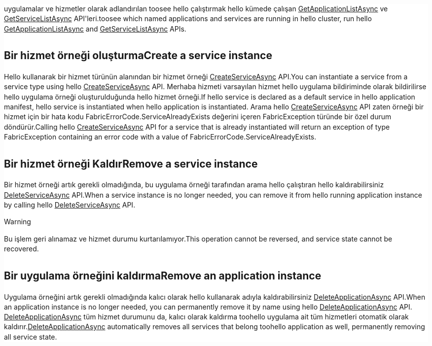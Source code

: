 <span data-ttu-id="38382-147">uygulamalar ve hizmetler olarak adlandırılan toosee hello çalıştırmak hello kümede çalışan [GetApplicationListAsync](/dotnet/api/system.fabric.fabricclient.queryclient.getapplicationlistasync) ve [GetServiceListAsync](/dotnet/api/system.fabric.fabricclient.queryclient.getservicelistasync) API'leri.</span><span class="sxs-lookup"><span data-stu-id="38382-147">toosee which named applications and services are running in hello cluster, run hello [GetApplicationListAsync](/dotnet/api/system.fabric.fabricclient.queryclient.getapplicationlistasync) and [GetServiceListAsync](/dotnet/api/system.fabric.fabricclient.queryclient.getservicelistasync) APIs.</span></span>

## <a name="create-a-service-instance"></a><span data-ttu-id="38382-148">Bir hizmet örneği oluşturma</span><span class="sxs-lookup"><span data-stu-id="38382-148">Create a service instance</span></span>
<span data-ttu-id="38382-149">Hello kullanarak bir hizmet türünün alanından bir hizmet örneği [CreateServiceAsync](/dotnet/api/system.fabric.fabricclient.servicemanagementclient.createserviceasync) API.</span><span class="sxs-lookup"><span data-stu-id="38382-149">You can instantiate a service from a service type using hello [CreateServiceAsync](/dotnet/api/system.fabric.fabricclient.servicemanagementclient.createserviceasync) API.</span></span>  <span data-ttu-id="38382-150">Merhaba hizmeti varsayılan hizmet hello uygulama bildiriminde olarak bildirilirse hello uygulama örneği oluşturulduğunda hello hizmet örneği.</span><span class="sxs-lookup"><span data-stu-id="38382-150">If hello service is declared as a default service in hello application manifest, hello service is instantiated when hello application is instantiated.</span></span>  <span data-ttu-id="38382-151">Arama hello [CreateServiceAsync](/dotnet/api/system.fabric.fabricclient.servicemanagementclient.createserviceasync) API zaten örneği bir hizmet için bir hata kodu FabricErrorCode.ServiceAlreadyExists değerini içeren FabricException türünde bir özel durum döndürür.</span><span class="sxs-lookup"><span data-stu-id="38382-151">Calling hello [CreateServiceAsync](/dotnet/api/system.fabric.fabricclient.servicemanagementclient.createserviceasync) API for a service that is already instantiated will return an exception of type FabricException containing an error code with a value of FabricErrorCode.ServiceAlreadyExists.</span></span>

## <a name="remove-a-service-instance"></a><span data-ttu-id="38382-152">Bir hizmet örneği Kaldır</span><span class="sxs-lookup"><span data-stu-id="38382-152">Remove a service instance</span></span>
<span data-ttu-id="38382-153">Bir hizmet örneği artık gerekli olmadığında, bu uygulama örneği tarafından arama hello çalıştıran hello kaldırabilirsiniz [DeleteServiceAsync](/dotnet/api/system.fabric.fabricclient.servicemanagementclient.deleteserviceasync) API.</span><span class="sxs-lookup"><span data-stu-id="38382-153">When a service instance is no longer needed, you can remove it from hello running application instance by calling hello [DeleteServiceAsync](/dotnet/api/system.fabric.fabricclient.servicemanagementclient.deleteserviceasync) API.</span></span>  

> [!WARNING]
> <span data-ttu-id="38382-154">Bu işlem geri alınamaz ve hizmet durumu kurtarılamıyor.</span><span class="sxs-lookup"><span data-stu-id="38382-154">This operation cannot be reversed, and service state cannot be recovered.</span></span>

## <a name="remove-an-application-instance"></a><span data-ttu-id="38382-155">Bir uygulama örneğini kaldırma</span><span class="sxs-lookup"><span data-stu-id="38382-155">Remove an application instance</span></span>
<span data-ttu-id="38382-156">Uygulama örneğini artık gerekli olmadığında kalıcı olarak hello kullanarak adıyla kaldırabilirsiniz [DeleteApplicationAsync](/dotnet/api/system.fabric.fabricclient.applicationmanagementclient.deleteapplicationasync) API.</span><span class="sxs-lookup"><span data-stu-id="38382-156">When an application instance is no longer needed, you can permanently remove it by name using hello [DeleteApplicationAsync](/dotnet/api/system.fabric.fabricclient.applicationmanagementclient.deleteapplicationasync) API.</span></span> <span data-ttu-id="38382-157">[DeleteApplicationAsync](/dotnet/api/system.fabric.fabricclient.applicationmanagementclient.deleteapplicationasync) tüm hizmet durumunu da, kalıcı olarak kaldırma toohello uygulama ait tüm hizmetleri otomatik olarak kaldırır.</span><span class="sxs-lookup"><span data-stu-id="38382-157">[DeleteApplicationAsync](/dotnet/api/system.fabric.fabricclient.applicationmanagementclient.deleteapplicationasync) automatically removes all services that belong toohello application as well, permanently removing all service state.</span></span>


[10]: service-fabric-application-model.md
[11]: service-fabric-application-upgrade.md